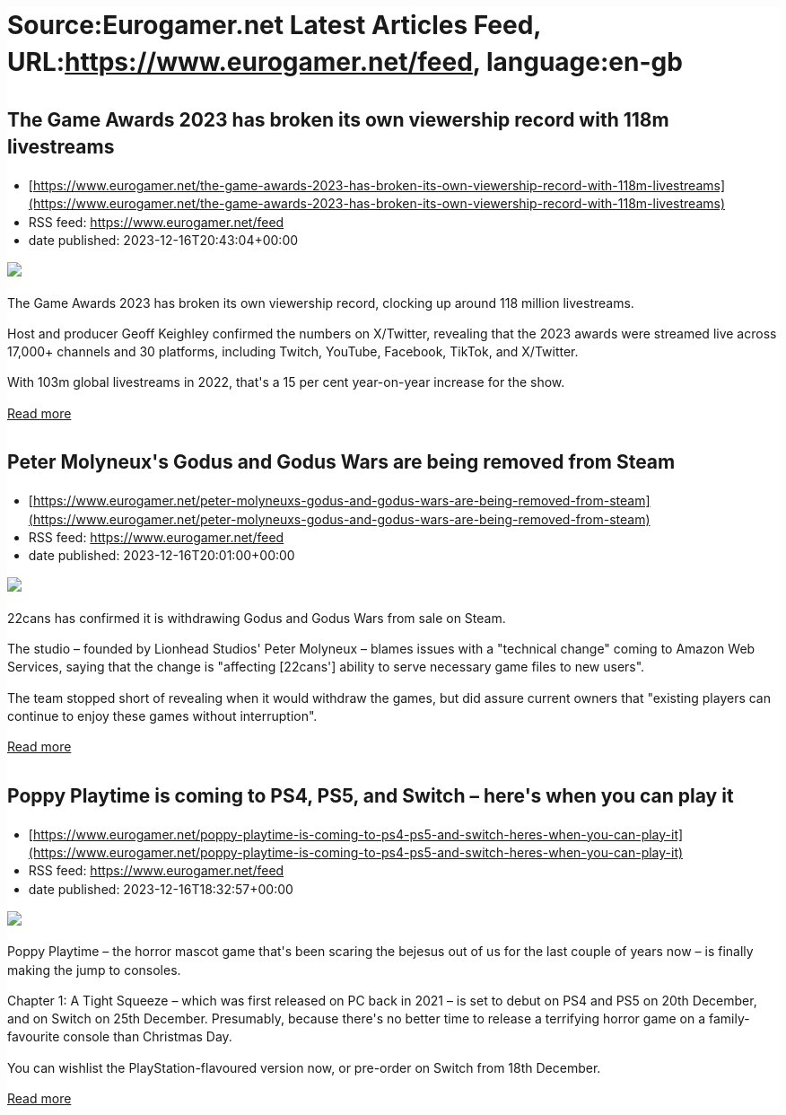 # Source:Eurogamer.net Latest Articles Feed, URL:https://www.eurogamer.net/feed, language:en-gb

## The Game Awards 2023 has broken its own viewership record with 118m livestreams
 - [https://www.eurogamer.net/the-game-awards-2023-has-broken-its-own-viewership-record-with-118m-livestreams](https://www.eurogamer.net/the-game-awards-2023-has-broken-its-own-viewership-record-with-118m-livestreams)
 - RSS feed: https://www.eurogamer.net/feed
 - date published: 2023-12-16T20:43:04+00:00

<img src="https://assetsio.reedpopcdn.com/THE-GAME-AWARDS-2023_-Official-4K-Livestream-(Monster-Hunter%2C-Alan-Wake%2C-Light-No-Fire)-3-31-23-screenshot.png?width=1920&amp;height=1920&amp;fit=bounds&amp;quality=80&amp;format=jpg&amp;auto=webp" /> <p>The Game Awards 2023 has broken its own viewership record, clocking up around 118 million livestreams. 
</p><p>Host and producer Geoff Keighley confirmed the numbers on X/Twitter, revealing that the 2023 awards were streamed live across 17,000+ channels and 30 platforms, including Twitch, YouTube, Facebook, TikTok, and X/Twitter.
</p><p>With 103m global livestreams in 2022, that's a 15 per cent year-on-year increase for the show. 
</p> <p><a href="https://www.eurogamer.net/the-game-awards-2023-has-broken-its-own-viewership-record-with-118m-livestreams">Read more</a></p>

## Peter Molyneux's Godus and Godus Wars are being removed from Steam
 - [https://www.eurogamer.net/peter-molyneuxs-godus-and-godus-wars-are-being-removed-from-steam](https://www.eurogamer.net/peter-molyneuxs-godus-and-godus-wars-are-being-removed-from-steam)
 - RSS feed: https://www.eurogamer.net/feed
 - date published: 2023-12-16T20:01:00+00:00

<img src="https://assetsio.reedpopcdn.com/peter-molyneux-returns-to-godus-with-rts-themed-update-1453910671158.jpg?width=1920&amp;height=1920&amp;fit=bounds&amp;quality=80&amp;format=jpg&amp;auto=webp" /> <p>22cans has confirmed it is withdrawing Godus and Godus Wars from sale on Steam.
</p><p>The studio &ndash; founded by Lionhead Studios' Peter Molyneux &ndash; blames issues with a "technical change" coming to Amazon Web Services, saying that the change is "affecting [22cans'] ability to serve necessary game files to new users".
</p><p>The team stopped short of revealing when it would withdraw the games, but did assure current owners that "existing players can continue to enjoy these games without interruption".
</p> <p><a href="https://www.eurogamer.net/peter-molyneuxs-godus-and-godus-wars-are-being-removed-from-steam">Read more</a></p>

## Poppy Playtime is coming to PS4, PS5, and Switch – here's when you can play it
 - [https://www.eurogamer.net/poppy-playtime-is-coming-to-ps4-ps5-and-switch-heres-when-you-can-play-it](https://www.eurogamer.net/poppy-playtime-is-coming-to-ps4-ps5-and-switch-heres-when-you-can-play-it)
 - RSS feed: https://www.eurogamer.net/feed
 - date published: 2023-12-16T18:32:57+00:00

<img src="https://assetsio.reedpopcdn.com/poppy-playtime-huggywuggy.jpg?width=1920&amp;height=1920&amp;fit=bounds&amp;quality=80&amp;format=jpg&amp;auto=webp" /> <p>Poppy Playtime &ndash; the horror mascot game that's been scaring the bejesus out of us for the last couple of years now &ndash; is finally making the jump to consoles.
</p><p>Chapter 1: A Tight Squeeze &ndash; which was first released on PC back in 2021 &ndash; is set to debut on PS4 and PS5 on 20th December, and on Switch on 25th December. Presumably, because there's no better time to release a terrifying horror game on a family-favourite console than Christmas Day.
</p><p>You can wishlist the PlayStation-flavoured version now, or pre-order on Switch from 18th December. 
</p> <p><a href="https://www.eurogamer.net/poppy-playtime-is-coming-to-ps4-ps5-and-switch-heres-when-you-can-play-it">Read more</a></p>
